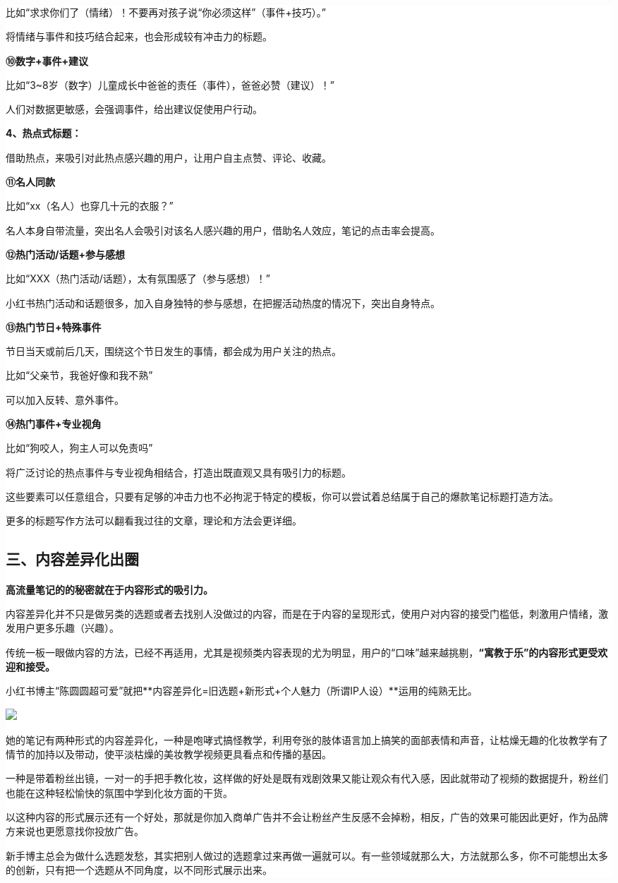 比如“求求你们了（情绪）！不要再对孩子说“你必须这样”（事件+技巧）。”

将情绪与事件和技巧结合起来，也会形成较有冲击力的标题。

**⑩数字+事件+建议**

比如“3~8岁（数字）儿童成长中爸爸的责任（事件），爸爸必赞（建议）！”

人们对数据更敏感，会强调事件，给出建议促使用户行动。

**4、热点式标题：**

借助热点，来吸引对此热点感兴趣的用户，让用户自主点赞、评论、收藏。

**⑪名人同款**

比如“xx（名人）也穿几十元的衣服？”

名人本身自带流量，突出名人会吸引对该名人感兴趣的用户，借助名人效应，笔记的点击率会提高。

**⑫热门活动/话题+参与感想**

比如“XXX（热门活动/话题），太有氛围感了（参与感想）！”

小红书热门活动和话题很多，加入自身独特的参与感想，在把握活动热度的情况下，突出自身特点。

**⑬热门节日+特殊事件**

节日当天或前后几天，围绕这个节日发生的事情，都会成为用户关注的热点。

比如“父亲节，我爸好像和我不熟”

可以加入反转、意外事件。

**⑭热门事件+专业视角**

比如“狗咬人，狗主人可以免责吗”

将广泛讨论的热点事件与专业视角相结合，打造出既直观又具有吸引力的标题。

这些要素可以任意组合，只要有足够的冲击力也不必拘泥于特定的模板，你可以尝试着总结属于自己的爆款笔记标题打造方法。

更多的标题写作方法可以翻看我过往的文章，理论和方法会更详细。

## 三、内容差异化出圈

**高流量笔记的的秘密就在于内容形式的吸引力。**

内容差异化并不只是做另类的选题或者去找别人没做过的内容，而是在于内容的呈现形式，使用户对内容的接受门槛低，刺激用户情绪，激发用户更多乐趣（兴趣）。

传统一板一眼做内容的方法，已经不再适用，尤其是视频类内容表现的尤为明显，用户的“口味”越来越挑剔，**“寓教于乐”的内容形式更受欢迎和接受。**

小红书博主“陈圆圆超可爱”就把**内容差异化=旧选题+新形式+个人魅力（所谓IP人设）**运用的纯熟无比。

![](https://image.woshipm.com/2024/12/04/b8f1619e-b1e4-11ef-9cc7-00163e0b5ff3.jpg)

她的笔记有两种形式的内容差异化，一种是咆哮式搞怪教学，利用夸张的肢体语言加上搞笑的面部表情和声音，让枯燥无趣的化妆教学有了情节的加持以及带动，使平淡枯燥的美妆教学视频更具看点和传播的基因。

一种是带着粉丝出镜，一对一的手把手教化妆，这样做的好处是既有戏剧效果又能让观众有代入感，因此就带动了视频的数据提升，粉丝们也能在这种轻松愉快的氛围中学到化妆方面的干货。

以这种内容的形式展示还有一个好处，那就是你加入商单广告并不会让粉丝产生反感不会掉粉，相反，广告的效果可能因此更好，作为品牌方来说也更愿意找你投放广告。

新手博主总会为做什么选题发愁，其实把别人做过的选题拿过来再做一遍就可以。有一些领域就那么大，方法就那么多，你不可能想出太多的创新，只有把一个选题从不同角度，以不同形式展示出来。
